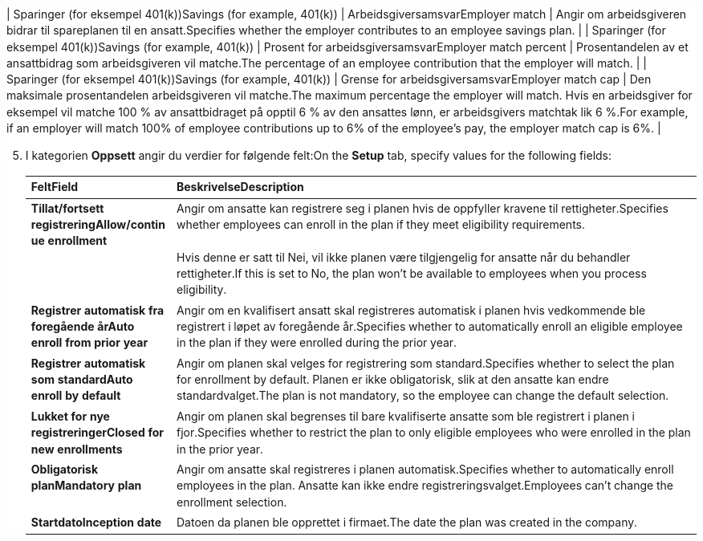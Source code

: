    | <span data-ttu-id="e9b6e-220">Sparinger (for eksempel 401(k))</span><span class="sxs-lookup"><span data-stu-id="e9b6e-220">Savings (for example, 401(k))</span></span> | <span data-ttu-id="e9b6e-221">Arbeidsgiversamsvar</span><span class="sxs-lookup"><span data-stu-id="e9b6e-221">Employer match</span></span> | <span data-ttu-id="e9b6e-222">Angir om arbeidsgiveren bidrar til spareplanen til en ansatt.</span><span class="sxs-lookup"><span data-stu-id="e9b6e-222">Specifies whether the employer contributes to an employee savings plan.</span></span> |
   | <span data-ttu-id="e9b6e-223">Sparinger (for eksempel 401(k))</span><span class="sxs-lookup"><span data-stu-id="e9b6e-223">Savings (for example, 401(k))</span></span> | <span data-ttu-id="e9b6e-224">Prosent for arbeidsgiversamsvar</span><span class="sxs-lookup"><span data-stu-id="e9b6e-224">Employer match percent</span></span> | <span data-ttu-id="e9b6e-225">Prosentandelen av et ansattbidrag som arbeidsgiveren vil matche.</span><span class="sxs-lookup"><span data-stu-id="e9b6e-225">The percentage of an employee contribution that the employer will match.</span></span> |
   | <span data-ttu-id="e9b6e-226">Sparinger (for eksempel 401(k))</span><span class="sxs-lookup"><span data-stu-id="e9b6e-226">Savings (for example, 401(k))</span></span> | <span data-ttu-id="e9b6e-227">Grense for arbeidsgiversamsvar</span><span class="sxs-lookup"><span data-stu-id="e9b6e-227">Employer match cap</span></span> | <span data-ttu-id="e9b6e-228">Den maksimale prosentandelen arbeidsgiveren vil matche.</span><span class="sxs-lookup"><span data-stu-id="e9b6e-228">The maximum percentage the employer will match.</span></span> <span data-ttu-id="e9b6e-229">Hvis en arbeidsgiver for eksempel vil matche 100 % av ansattbidraget på opptil 6 % av den ansattes lønn, er arbeidsgivers matchtak lik 6 %.</span><span class="sxs-lookup"><span data-stu-id="e9b6e-229">For example, if an employer will match 100% of employee contributions up to 6% of the employee’s pay, the employer match cap is 6%.</span></span> |

5. <span data-ttu-id="e9b6e-230">I kategorien **Oppsett** angir du verdier for følgende felt:</span><span class="sxs-lookup"><span data-stu-id="e9b6e-230">On the **Setup** tab, specify values for the following fields:</span></span>

   | <span data-ttu-id="e9b6e-231">Felt</span><span class="sxs-lookup"><span data-stu-id="e9b6e-231">Field</span></span> | <span data-ttu-id="e9b6e-232">Beskrivelse</span><span class="sxs-lookup"><span data-stu-id="e9b6e-232">Description</span></span> |
   | --- | --- |
   | <span data-ttu-id="e9b6e-233">**Tillat/fortsett registrering**</span><span class="sxs-lookup"><span data-stu-id="e9b6e-233">**Allow/continue enrollment**</span></span> | <span data-ttu-id="e9b6e-234">Angir om ansatte kan registrere seg i planen hvis de oppfyller kravene til rettigheter.</span><span class="sxs-lookup"><span data-stu-id="e9b6e-234">Specifies whether employees can enroll in the plan if they meet eligibility requirements.</span></span></br></br><span data-ttu-id="e9b6e-235">Hvis denne er satt til Nei, vil ikke planen være tilgjengelig for ansatte når du behandler rettigheter.</span><span class="sxs-lookup"><span data-stu-id="e9b6e-235">If this is set to No, the plan won’t be available to employees when you process eligibility.</span></span> |
   | <span data-ttu-id="e9b6e-236">**Registrer automatisk fra foregående år**</span><span class="sxs-lookup"><span data-stu-id="e9b6e-236">**Auto enroll from prior year**</span></span> | <span data-ttu-id="e9b6e-237">Angir om en kvalifisert ansatt skal registreres automatisk i planen hvis vedkommende ble registrert i løpet av foregående år.</span><span class="sxs-lookup"><span data-stu-id="e9b6e-237">Specifies whether to automatically enroll an eligible employee in the plan if they were enrolled during the prior year.</span></span> |
   | <span data-ttu-id="e9b6e-238">**Registrer automatisk som standard**</span><span class="sxs-lookup"><span data-stu-id="e9b6e-238">**Auto enroll by default**</span></span> | <span data-ttu-id="e9b6e-239">Angir om planen skal velges for registrering som standard.</span><span class="sxs-lookup"><span data-stu-id="e9b6e-239">Specifies whether to select the plan for enrollment by default.</span></span> <span data-ttu-id="e9b6e-240">Planen er ikke obligatorisk, slik at den ansatte kan endre standardvalget.</span><span class="sxs-lookup"><span data-stu-id="e9b6e-240">The plan is not mandatory, so the employee can change the default selection.</span></span> |
   | <span data-ttu-id="e9b6e-241">**Lukket for nye registreringer**</span><span class="sxs-lookup"><span data-stu-id="e9b6e-241">**Closed for new enrollments**</span></span> | <span data-ttu-id="e9b6e-242">Angir om planen skal begrenses til bare kvalifiserte ansatte som ble registrert i planen i fjor.</span><span class="sxs-lookup"><span data-stu-id="e9b6e-242">Specifies whether to restrict the plan to only eligible employees who were enrolled in the plan in the prior year.</span></span> |
   | <span data-ttu-id="e9b6e-243">**Obligatorisk plan**</span><span class="sxs-lookup"><span data-stu-id="e9b6e-243">**Mandatory plan**</span></span> | <span data-ttu-id="e9b6e-244">Angir om ansatte skal registreres i planen automatisk.</span><span class="sxs-lookup"><span data-stu-id="e9b6e-244">Specifies whether to automatically enroll employees in the plan.</span></span> <span data-ttu-id="e9b6e-245">Ansatte kan ikke endre registreringsvalget.</span><span class="sxs-lookup"><span data-stu-id="e9b6e-245">Employees can’t change the enrollment selection.</span></span> |
   | <span data-ttu-id="e9b6e-246">**Startdato**</span><span class="sxs-lookup"><span data-stu-id="e9b6e-246">**Inception date**</span></span> | <span data-ttu-id="e9b6e-247">Datoen da planen ble opprettet i firmaet.</span><span class="sxs-lookup"><span data-stu-id="e9b6e-247">The date the plan was created in the company.</span></span> |